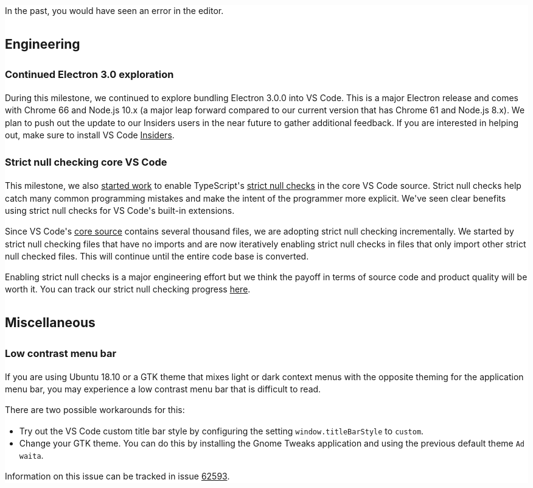 In the past, you would have seen an error in the editor.

## Engineering

### Continued Electron 3.0 exploration

During this milestone, we continued to explore bundling Electron 3.0.0 into VS
Code. This is a major Electron release and comes with Chrome 66 and Node.js 10.x
(a major leap forward compared to our current version that has Chrome 61 and
Node.js 8.x). We plan to push out the update to our Insiders users in the near
future to gather additional feedback. If you are interested in helping out, make
sure to install VS Code [Insiders](https://code.visualstudio.com/insiders).

### Strict null checking core VS Code

This milestone, we also
[started work](https://github.com/Microsoft/vscode/issues/60565) to enable
TypeScript's
[strict null checks](https://www.typescriptlang.org/docs/handbook/basic-types.html#null-and-undefined)
in the core VS Code source. Strict null checks help catch many common
programming mistakes and make the intent of the programmer more explicit. We've
seen clear benefits using strict null checks for VS Code's built-in extensions.

Since VS Code's
[core source](https://github.com/Microsoft/vscode/tree/master/src) contains
several thousand files, we are adopting strict null checking incrementally. We
started by strict null checking files that have no imports and are now
iteratively enabling strict null checks in files that only import other strict
null checked files. This will continue until the entire code base is converted.

Enabling strict null checks is a major engineering effort but we think the
payoff in terms of source code and product quality will be worth it. You can
track our strict null checking progress
[here](https://github.com/Microsoft/vscode/issues/60565).

## Miscellaneous

### Low contrast menu bar

If you are using Ubuntu 18.10 or a GTK theme that mixes light or dark context
menus with the opposite theming for the application menu bar, you may experience
a low contrast menu bar that is difficult to read.

There are two possible workarounds for this:

-   Try out the VS Code custom title bar style by configuring the setting
    `window.titleBarStyle` to `custom`.
-   Change your GTK theme. You can do this by installing the Gnome Tweaks
    application and using the previous default theme `Adwaita`.

Information on this issue can be tracked in issue
[62593](https://github.com/Microsoft/vscode/issues/62593).
